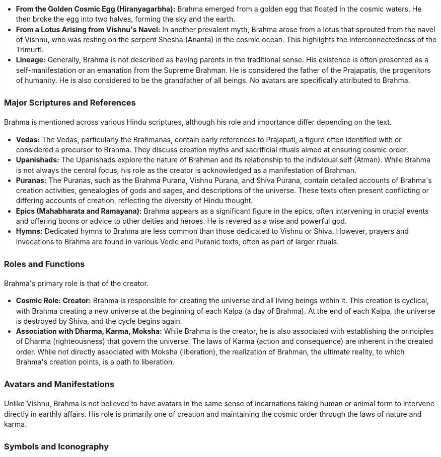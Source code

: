 *   **From the Golden Cosmic Egg (Hiranyagarbha):** Brahma emerged from a golden egg that floated in the cosmic waters. He then broke the egg into two halves, forming the sky and the earth.
*   **From a Lotus Arising from Vishnu's Navel:** In another prevalent myth, Brahma arose from a lotus that sprouted from the navel of Vishnu, who was resting on the serpent Shesha (Ananta) in the cosmic ocean. This highlights the interconnectedness of the Trimurti.
*   **Lineage:** Generally, Brahma is not described as having parents in the traditional sense. His existence is often presented as a self-manifestation or an emanation from the Supreme Brahman. He is considered the father of the Prajapatis, the progenitors of humanity. He is also considered to be the grandfather of all beings. No avatars are specifically attributed to Brahma.

###  Major Scriptures and References

Brahma is mentioned across various Hindu scriptures, although his role and importance differ depending on the text.

*   **Vedas:** The Vedas, particularly the Brahmanas, contain early references to Prajapati, a figure often identified with or considered a precursor to Brahma. They discuss creation myths and sacrificial rituals aimed at ensuring cosmic order.
*   **Upanishads:** The Upanishads explore the nature of Brahman and its relationship to the individual self (Atman). While Brahma is not always the central focus, his role as the creator is acknowledged as a manifestation of Brahman.
*   **Puranas:** The Puranas, such as the Brahma Purana, Vishnu Purana, and Shiva Purana, contain detailed accounts of Brahma's creation activities, genealogies of gods and sages, and descriptions of the universe. These texts often present conflicting or differing accounts of creation, reflecting the diversity of Hindu thought.
*   **Epics (Mahabharata and Ramayana):** Brahma appears as a significant figure in the epics, often intervening in crucial events and offering boons or advice to other deities and heroes. He is revered as a wise and powerful god.
*   **Hymns:** Dedicated hymns to Brahma are less common than those dedicated to Vishnu or Shiva. However, prayers and invocations to Brahma are found in various Vedic and Puranic texts, often as part of larger rituals.

###  Roles and Functions

Brahma's primary role is that of the creator.

*   **Cosmic Role: Creator:** Brahma is responsible for creating the universe and all living beings within it. This creation is cyclical, with Brahma creating a new universe at the beginning of each Kalpa (a day of Brahma). At the end of each Kalpa, the universe is destroyed by Shiva, and the cycle begins again.
*   **Association with Dharma, Karma, Moksha:** While Brahma is the creator, he is also associated with establishing the principles of Dharma (righteousness) that govern the universe. The laws of Karma (action and consequence) are inherent in the created order. While not directly associated with Moksha (liberation), the realization of Brahman, the ultimate reality, to which Brahma's creation points, is a path to liberation.

###  Avatars and Manifestations

Unlike Vishnu, Brahma is not believed to have avatars in the same sense of incarnations taking human or animal form to intervene directly in earthly affairs. His role is primarily one of creation and maintaining the cosmic order through the laws of nature and karma.

###  Symbols and Iconography
